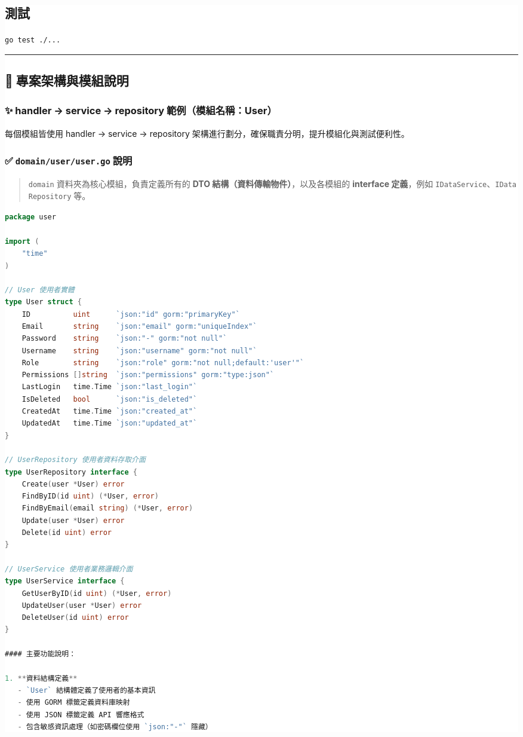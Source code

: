 ## 測試

```bash
go test ./...
```

---

## 📁 專案架構與模組說明

### ✨ handler → service → repository 範例（模組名稱：User）

每個模組皆使用 handler → service → repository 架構進行劃分，確保職責分明，提升模組化與測試便利性。

### ✅ `domain/user/user.go` 說明
> `domain` 資料夾為核心模組，負責定義所有的 **DTO 結構（資料傳輸物件）**，以及各模組的 **interface 定義**，例如 `IDataService`、`IDataRepository` 等。

```go
package user

import (
	"time"
)

// User 使用者實體
type User struct {
	ID          uint      `json:"id" gorm:"primaryKey"`
	Email       string    `json:"email" gorm:"uniqueIndex"`
	Password    string    `json:"-" gorm:"not null"`
	Username    string    `json:"username" gorm:"not null"`
	Role        string    `json:"role" gorm:"not null;default:'user'"`
	Permissions []string  `json:"permissions" gorm:"type:json"`
	LastLogin   time.Time `json:"last_login"`
	IsDeleted   bool      `json:"is_deleted"`
	CreatedAt   time.Time `json:"created_at"`
	UpdatedAt   time.Time `json:"updated_at"`
}

// UserRepository 使用者資料存取介面
type UserRepository interface {
	Create(user *User) error
	FindByID(id uint) (*User, error)
	FindByEmail(email string) (*User, error)
	Update(user *User) error
	Delete(id uint) error
}

// UserService 使用者業務邏輯介面
type UserService interface {
	GetUserByID(id uint) (*User, error)
	UpdateUser(user *User) error
	DeleteUser(id uint) error
}

#### 主要功能說明：

1. **資料結構定義**
   - `User` 結構體定義了使用者的基本資訊
   - 使用 GORM 標籤定義資料庫映射
   - 使用 JSON 標籤定義 API 響應格式
   - 包含敏感資訊處理（如密碼欄位使用 `json:"-"` 隱藏）

```
